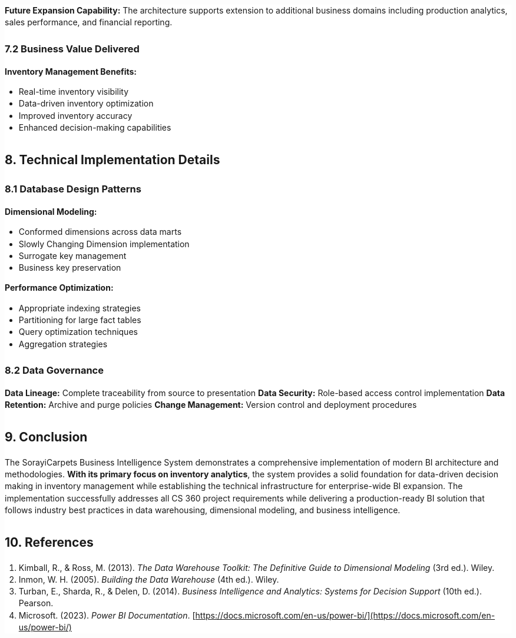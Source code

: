 **Future Expansion Capability:**
The architecture supports extension to additional business domains including production analytics, sales performance, and financial reporting.

### 7.2 Business Value Delivered
**Inventory Management Benefits:**
- Real-time inventory visibility
- Data-driven inventory optimization
- Improved inventory accuracy
- Enhanced decision-making capabilities


## 8. Technical Implementation Details
### 8.1 Database Design Patterns
**Dimensional Modeling:**
- Conformed dimensions across data marts
- Slowly Changing Dimension implementation
- Surrogate key management
- Business key preservation

**Performance Optimization:**
- Appropriate indexing strategies
- Partitioning for large fact tables
- Query optimization techniques
- Aggregation strategies

### 8.2 Data Governance
**Data Lineage:** Complete traceability from source to presentation
**Data Security:** Role-based access control implementation
**Data Retention:** Archive and purge policies
**Change Management:** Version control and deployment procedures


## 9. Conclusion
The SorayiCarpets Business Intelligence System demonstrates a comprehensive implementation of modern BI architecture and methodologies. **With its primary focus on inventory analytics**, the system provides a solid foundation for data-driven decision making in inventory management while establishing the technical infrastructure for enterprise-wide BI expansion.
The implementation successfully addresses all CS 360 project requirements while delivering a production-ready BI solution that follows industry best practices in data warehousing, dimensional modeling, and business intelligence.


## 10. References
1. Kimball, R., & Ross, M. (2013). *The Data Warehouse Toolkit: The Definitive Guide to Dimensional Modeling* (3rd ed.). Wiley.
2. Inmon, W. H. (2005). *Building the Data Warehouse* (4th ed.). Wiley.
3. Turban, E., Sharda, R., & Delen, D. (2014). *Business Intelligence and Analytics: Systems for Decision Support* (10th ed.). Pearson.
4. Microsoft. (2023). *Power BI Documentation*. [https://docs.microsoft.com/en-us/power-bi/](https://docs.microsoft.com/en-us/power-bi/)
